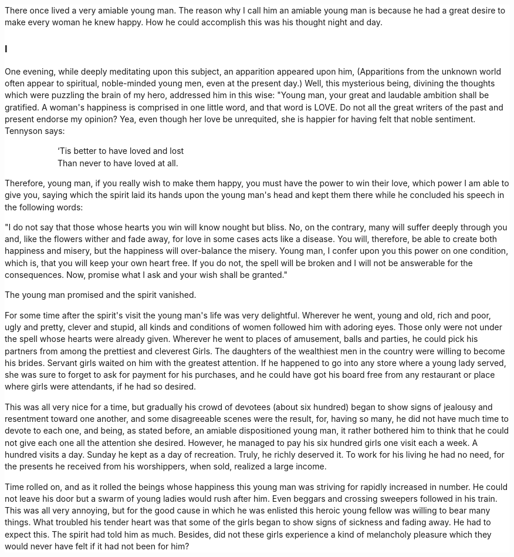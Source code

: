 <p>There once lived a very amiable young man. The reason why I call him an amiable young man is because he had a great desire to make every woman he knew happy. How he could accomplish this was his thought night and day.</p>

<h3>I</h3>

<p>One evening, while deeply meditating upon this subject, an apparition appeared upon him, (Apparitions from the unknown world often appear to spiritual, noble-minded young men, even at the present day.) Well, this mysterious being, divining the thoughts which were puzzling the brain of my hero, addressed him in this wise: "Young man, your great and laudable ambition shall be gratified. A woman's happiness is comprised in one little word, and that word is LOVE. Do not all the great writers of the past and present endorse my opinion? Yea, even though her love be unrequited, she is happier for having felt that noble sentiment. Tennyson says:</p>

<p style="margin-left: 90px"> ‘Tis better to have loved and lost<br>
Than never to have loved at all.</p>

<p>Therefore, young man, if you really wish to make them happy, you must have the power to win their love, which power I am able to give you, saying which the spirit laid its hands upon the young man's head and kept them there while he concluded his speech in the following words:</p>

<p>"I do not say that those whose hearts you win will know nought but bliss. No, on the contrary, many will suffer deeply through you and, like the flowers wither and fade away, for love in some cases acts like a disease. You will, therefore, be able to create both happiness and misery, but the happiness will over-balance the misery. Young man, I confer upon you this power on one condition, which is, that you will keep your own heart free. If you do not, the spell will be broken and I will not be answerable for the consequences. Now, promise what I ask and your wish shall be granted." </p>

<p>The young man promised and the spirit vanished. </p>

<p>For some time after the spirit's visit the young man's life was very delightful. Wherever he went, young and old, rich and poor, ugly and pretty, clever and stupid, all kinds and conditions of women followed him with adoring eyes. Those only were not under the spell whose hearts were already given. Wherever he went to places of amusement, balls and parties, he could pick his partners from among the prettiest and cleverest Girls. The daughters of the wealthiest men in the country were willing to become his brides. Servant girls waited on him with the greatest attention. If he happened to go into any store where a young lady served, she was sure to forget to ask for payment for his purchases, and he could have got his board free from any restaurant or place where girls were attendants, if he had so desired. </p>

<p>This was all very nice for a time, but gradually his crowd of devotees (about six hundred) began to show signs of jealousy and resentment toward one another, and some disagreeable scenes were the result, for, having so many, he did not have much time to devote to each one, and being, as stated before, an amiable dispositioned young man, it rather bothered him to think that he could not give each one all the attention she desired. However, he managed to pay his six hundred girls one visit each a week. A hundred visits a day. Sunday he kept as a day of recreation. Truly, he richly deserved it. To work for his living he had no need, for the presents he received from his worshippers, when sold, realized a large income. </p>

<p>Time rolled on, and as it rolled the beings whose happiness this young man was striving for rapidly increased in number. He could not leave his door but a swarm of young ladies would rush after him. Even beggars and crossing sweepers followed in his train. This was all very annoying, but for the good cause in which he was enlisted this heroic young fellow was willing to bear many things. What troubled his tender heart was that some of the girls began to show signs of sickness and fading away. He had to expect this. The spirit had told him as much. Besides, did not these girls experience a kind of melancholy pleasure which they would never have felt if it had not been for him?</p>
